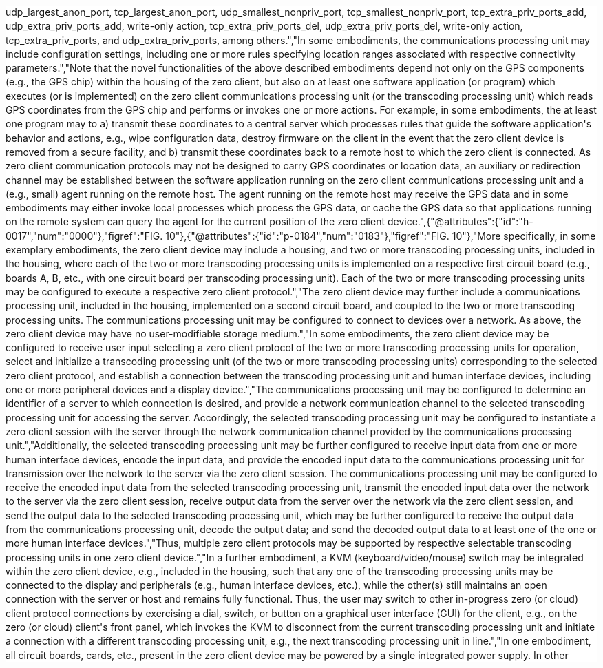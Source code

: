 udp_largest_anon_port, tcp_largest_anon_port, udp_smallest_nonpriv_port, tcp_smallest_nonpriv_port, tcp_extra_priv_ports_add, udp_extra_priv_ports_add, write-only action, tcp_extra_priv_ports_del, udp_extra_priv_ports_del, write-only action, tcp_extra_priv_ports, and udp_extra_priv_ports, among others.","In some embodiments, the communications processing unit may include configuration settings, including one or more rules specifying location ranges associated with respective connectivity parameters.","Note that the novel functionalities of the above described embodiments depend not only on the GPS components (e.g., the GPS chip) within the housing of the zero client, but also on at least one software application (or program) which executes (or is implemented) on the zero client communications processing unit (or the transcoding processing unit) which reads GPS coordinates from the GPS chip and performs or invokes one or more actions. For example, in some embodiments, the at least one program may to a) transmit these coordinates to a central server which processes rules that guide the software application's behavior and actions, e.g., wipe configuration data, destroy firmware on the client in the event that the zero client device is removed from a secure facility, and b) transmit these coordinates back to a remote host to which the zero client is connected. As zero client communication protocols may not be designed to carry GPS coordinates or location data, an auxiliary or redirection channel may be established between the software application running on the zero client communications processing unit and a (e.g., small) agent running on the remote host. The agent running on the remote host may receive the GPS data and in some embodiments may either invoke local processes which process the GPS data, or cache the GPS data so that applications running on the remote system can query the agent for the current position of the zero client device.",{"@attributes":{"id":"h-0017","num":"0000"},"figref":"FIG. 10"},{"@attributes":{"id":"p-0184","num":"0183"},"figref":"FIG. 10"},"More specifically, in some exemplary embodiments, the zero client device may include a housing, and two or more transcoding processing units, included in the housing, where each of the two or more transcoding processing units is implemented on a respective first circuit board (e.g., boards A, B, etc., with one circuit board per transcoding processing unit). Each of the two or more transcoding processing units may be configured to execute a respective zero client protocol.","The zero client device may further include a communications processing unit, included in the housing, implemented on a second circuit board, and coupled to the two or more transcoding processing units. The communications processing unit may be configured to connect to devices over a network. As above, the zero client device may have no user-modifiable storage medium.","In some embodiments, the zero client device may be configured to receive user input selecting a zero client protocol of the two or more transcoding processing units for operation, select and initialize a transcoding processing unit (of the two or more transcoding processing units) corresponding to the selected zero client protocol, and establish a connection between the transcoding processing unit and human interface devices, including one or more peripheral devices and a display device.","The communications processing unit may be configured to determine an identifier of a server to which connection is desired, and provide a network communication channel to the selected transcoding processing unit for accessing the server. Accordingly, the selected transcoding processing unit may be configured to instantiate a zero client session with the server through the network communication channel provided by the communications processing unit.","Additionally, the selected transcoding processing unit may be further configured to receive input data from one or more human interface devices, encode the input data, and provide the encoded input data to the communications processing unit for transmission over the network to the server via the zero client session. The communications processing unit may be configured to receive the encoded input data from the selected transcoding processing unit, transmit the encoded input data over the network to the server via the zero client session, receive output data from the server over the network via the zero client session, and send the output data to the selected transcoding processing unit, which may be further configured to receive the output data from the communications processing unit, decode the output data; and send the decoded output data to at least one of the one or more human interface devices.","Thus, multiple zero client protocols may be supported by respective selectable transcoding processing units in one zero client device.","In a further embodiment, a KVM (keyboard\/video\/mouse) switch may be integrated within the zero client device, e.g., included in the housing, such that any one of the transcoding processing units may be connected to the display and peripherals (e.g., human interface devices, etc.), while the other(s) still maintains an open connection with the server or host and remains fully functional. Thus, the user may switch to other in-progress zero (or cloud) client protocol connections by exercising a dial, switch, or button on a graphical user interface (GUI) for the client, e.g., on the zero (or cloud) client's front panel, which invokes the KVM to disconnect from the current transcoding processing unit and initiate a connection with a different transcoding processing unit, e.g., the next transcoding processing unit in line.","In one embodiment, all circuit boards, cards, etc., present in the zero client device may be powered by a single integrated power supply. In other
